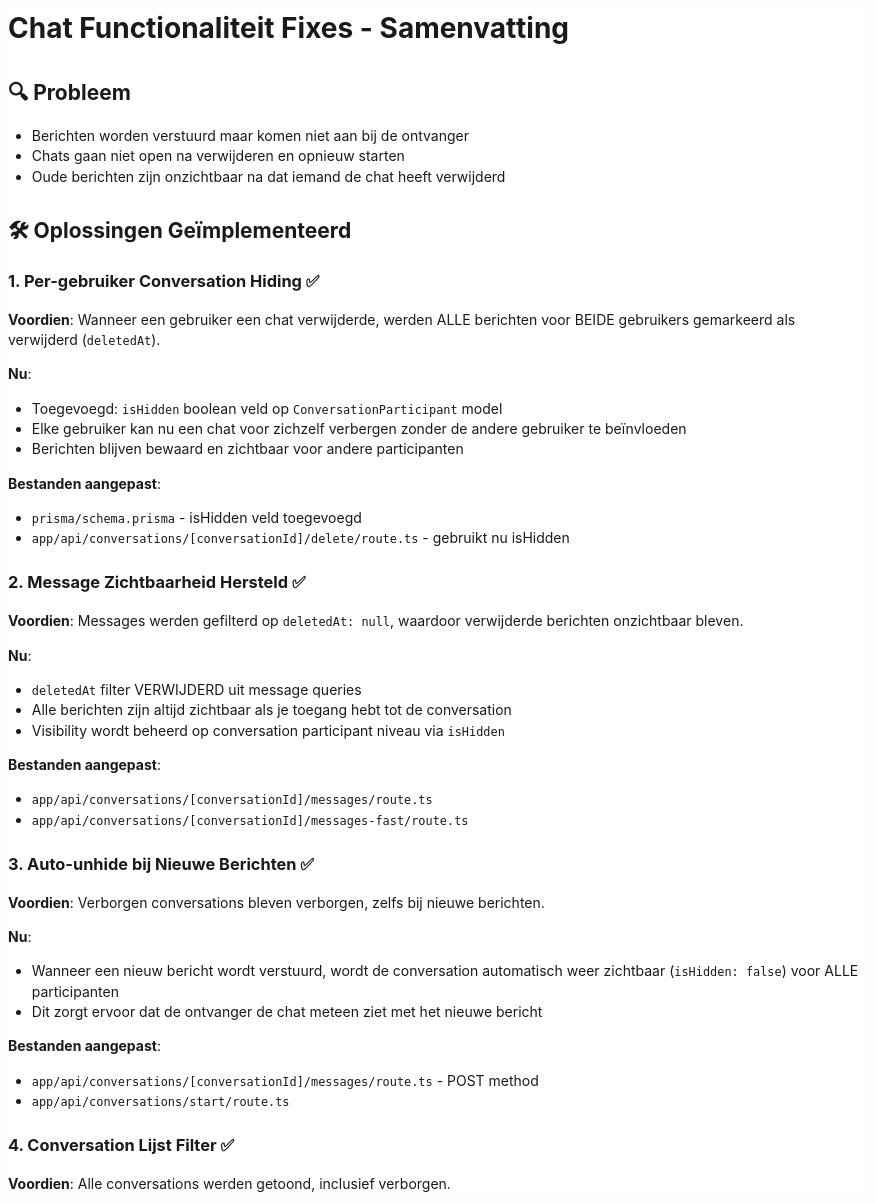 # Chat Functionaliteit Fixes - Samenvatting

## 🔍 Probleem
- Berichten worden verstuurd maar komen niet aan bij de ontvanger
- Chats gaan niet open na verwijderen en opnieuw starten
- Oude berichten zijn onzichtbaar na dat iemand de chat heeft verwijderd

## 🛠️ Oplossingen Geïmplementeerd

### 1. **Per-gebruiker Conversation Hiding** ✅
**Voordien**: Wanneer een gebruiker een chat verwijderde, werden ALLE berichten voor BEIDE gebruikers gemarkeerd als verwijderd (`deletedAt`).

**Nu**: 
- Toegevoegd: `isHidden` boolean veld op `ConversationParticipant` model
- Elke gebruiker kan nu een chat voor zichzelf verbergen zonder de andere gebruiker te beïnvloeden
- Berichten blijven bewaard en zichtbaar voor andere participanten

**Bestanden aangepast**:
- `prisma/schema.prisma` - isHidden veld toegevoegd
- `app/api/conversations/[conversationId]/delete/route.ts` - gebruikt nu isHidden

### 2. **Message Zichtbaarheid Hersteld** ✅
**Voordien**: Messages werden gefilterd op `deletedAt: null`, waardoor verwijderde berichten onzichtbaar bleven.

**Nu**:
- `deletedAt` filter VERWIJDERD uit message queries
- Alle berichten zijn altijd zichtbaar als je toegang hebt tot de conversation
- Visibility wordt beheerd op conversation participant niveau via `isHidden`

**Bestanden aangepast**:
- `app/api/conversations/[conversationId]/messages/route.ts`
- `app/api/conversations/[conversationId]/messages-fast/route.ts`

### 3. **Auto-unhide bij Nieuwe Berichten** ✅
**Voordien**: Verborgen conversations bleven verborgen, zelfs bij nieuwe berichten.

**Nu**:
- Wanneer een nieuw bericht wordt verstuurd, wordt de conversation automatisch weer zichtbaar (`isHidden: false`) voor ALLE participanten
- Dit zorgt ervoor dat de ontvanger de chat meteen ziet met het nieuwe bericht

**Bestanden aangepast**:
- `app/api/conversations/[conversationId]/messages/route.ts` - POST method
- `app/api/conversations/start/route.ts`

### 4. **Conversation Lijst Filter** ✅
**Voordien**: Alle conversations werden getoond, inclusief verborgen.
